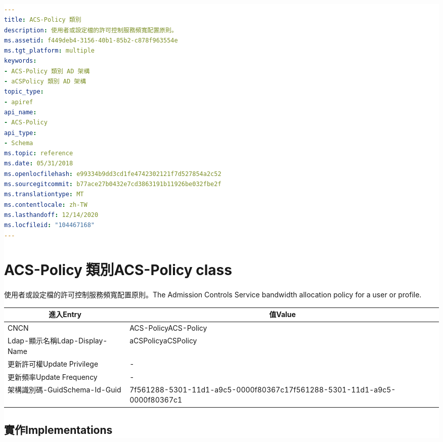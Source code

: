 ```yaml
---
title: ACS-Policy 類別
description: 使用者或設定檔的許可控制服務頻寬配置原則。
ms.assetid: f449deb4-3156-40b1-85b2-c878f963554e
ms.tgt_platform: multiple
keywords:
- ACS-Policy 類別 AD 架構
- aCSPolicy 類別 AD 架構
topic_type:
- apiref
api_name:
- ACS-Policy
api_type:
- Schema
ms.topic: reference
ms.date: 05/31/2018
ms.openlocfilehash: e99334b9dd3cd1fe4742302121f7d527854a2c52
ms.sourcegitcommit: b77ace27b0432e7cd3863191b11926be032fbe2f
ms.translationtype: MT
ms.contentlocale: zh-TW
ms.lasthandoff: 12/14/2020
ms.locfileid: "104467168"
---
```

# <a name="acs-policy-class"></a><span data-ttu-id="23f3c-105">ACS-Policy 類別</span><span class="sxs-lookup"><span data-stu-id="23f3c-105">ACS-Policy class</span></span>

<span data-ttu-id="23f3c-106">使用者或設定檔的許可控制服務頻寬配置原則。</span><span class="sxs-lookup"><span data-stu-id="23f3c-106">The Admission Controls Service bandwidth allocation policy for a user or profile.</span></span>



| <span data-ttu-id="23f3c-107">進入</span><span class="sxs-lookup"><span data-stu-id="23f3c-107">Entry</span></span> | <span data-ttu-id="23f3c-108">值</span><span class="sxs-lookup"><span data-stu-id="23f3c-108">Value</span></span> |
|-------------------|--------------------------------------|
| <span data-ttu-id="23f3c-109">CN</span><span class="sxs-lookup"><span data-stu-id="23f3c-109">CN</span></span>                | <span data-ttu-id="23f3c-110">ACS-Policy</span><span class="sxs-lookup"><span data-stu-id="23f3c-110">ACS-Policy</span></span>                           |
| <span data-ttu-id="23f3c-111">Ldap-顯示名稱</span><span class="sxs-lookup"><span data-stu-id="23f3c-111">Ldap-Display-Name</span></span> | <span data-ttu-id="23f3c-112">aCSPolicy</span><span class="sxs-lookup"><span data-stu-id="23f3c-112">aCSPolicy</span></span>                            |
| <span data-ttu-id="23f3c-113">更新許可權</span><span class="sxs-lookup"><span data-stu-id="23f3c-113">Update Privilege</span></span>  | \-                                   |
| <span data-ttu-id="23f3c-114">更新頻率</span><span class="sxs-lookup"><span data-stu-id="23f3c-114">Update Frequency</span></span>  | \-                                   |
| <span data-ttu-id="23f3c-115">架構識別碼-Guid</span><span class="sxs-lookup"><span data-stu-id="23f3c-115">Schema-Id-Guid</span></span>    | <span data-ttu-id="23f3c-116">7f561288-5301-11d1-a9c5-0000f80367c1</span><span class="sxs-lookup"><span data-stu-id="23f3c-116">7f561288-5301-11d1-a9c5-0000f80367c1</span></span> |



## <a name="implementations"></a><span data-ttu-id="23f3c-117">實作</span><span class="sxs-lookup"><span data-stu-id="23f3c-117">Implementations</span></span>
